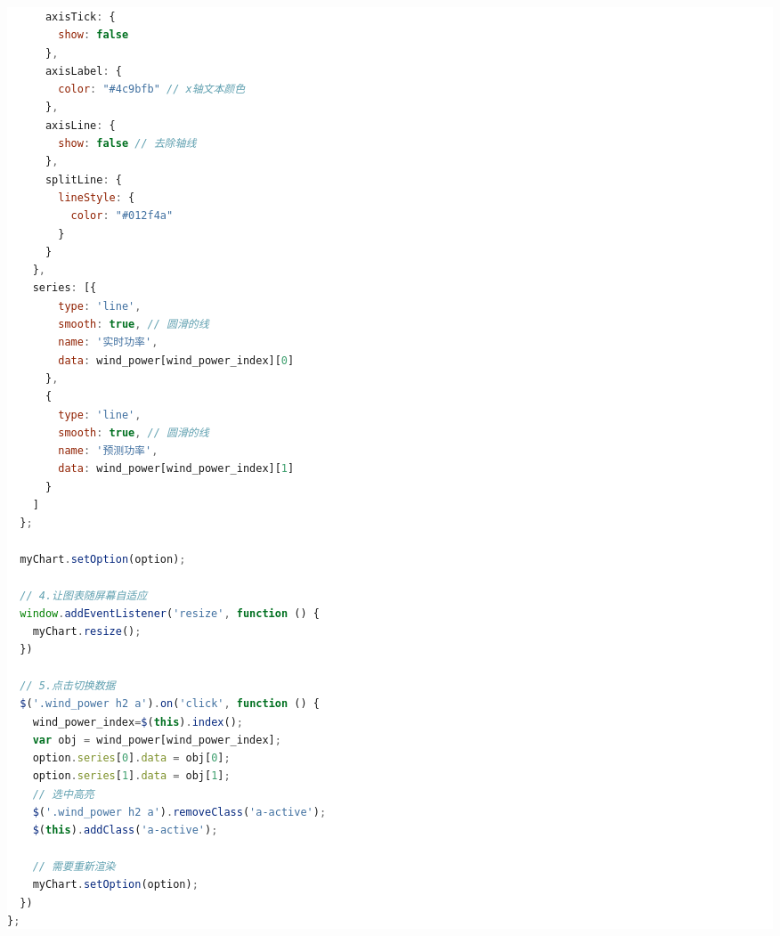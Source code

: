 ```javascript
      axisTick: {
        show: false
      },
      axisLabel: {
        color: "#4c9bfb" // x轴文本颜色
      },
      axisLine: {
        show: false // 去除轴线
      },
      splitLine: {
        lineStyle: {
          color: "#012f4a"
        }
      }
    },
    series: [{
        type: 'line',
        smooth: true, // 圆滑的线
        name: '实时功率',
        data: wind_power[wind_power_index][0]
      },
      {
        type: 'line',
        smooth: true, // 圆滑的线
        name: '预测功率',
        data: wind_power[wind_power_index][1]
      }
    ]
  };

  myChart.setOption(option);

  // 4.让图表随屏幕自适应
  window.addEventListener('resize', function () {
    myChart.resize();
  })

  // 5.点击切换数据
  $('.wind_power h2 a').on('click', function () {
    wind_power_index=$(this).index();
    var obj = wind_power[wind_power_index];
    option.series[0].data = obj[0];
    option.series[1].data = obj[1];
    // 选中高亮
    $('.wind_power h2 a').removeClass('a-active');
    $(this).addClass('a-active');

    // 需要重新渲染
    myChart.setOption(option);
  })
};
```
